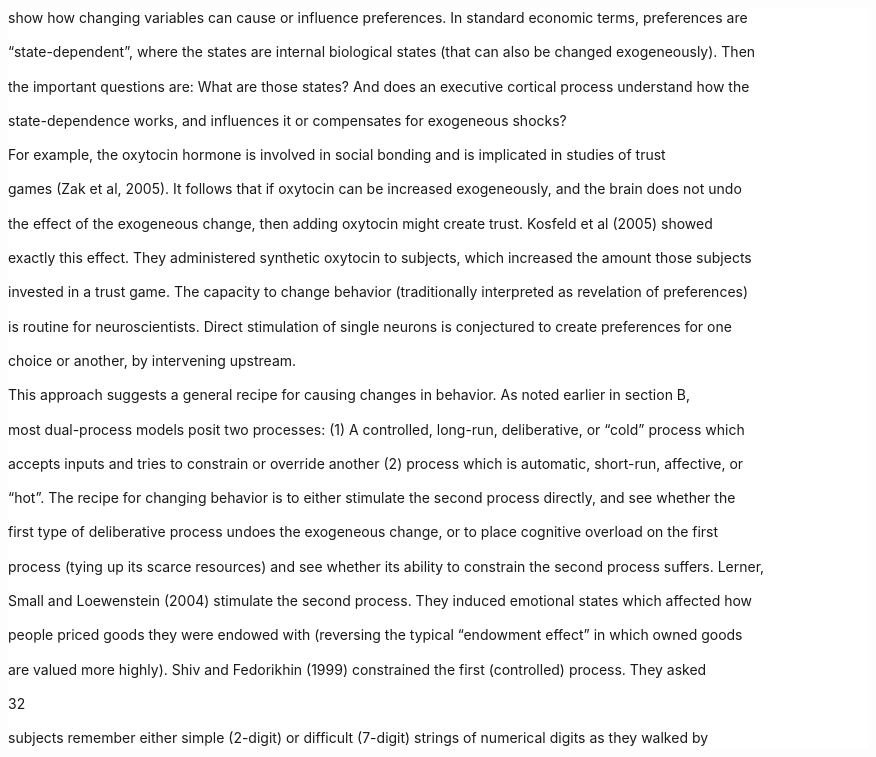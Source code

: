 show how changing variables can cause or influence preferences. In standard economic terms, preferences are

“state-dependent”, where the states are internal biological states (that can also be changed exogeneously). Then

the important questions are: What are those states? And does an executive cortical process understand how the

state-dependence works, and influences it or compensates for exogeneous shocks?

For example, the oxytocin hormone is involved in social bonding and is implicated in studies of trust

games (Zak et al, 2005). It follows that if oxytocin can be increased exogeneously, and the brain does not undo

the effect of the exogeneous change, then adding oxytocin might create trust. Kosfeld et al (2005) showed

exactly this effect. They administered synthetic oxytocin to subjects, which increased the amount those subjects

invested in a trust game. The capacity to change behavior (traditionally interpreted as revelation of preferences)

is routine for neuroscientists. Direct stimulation of single neurons is conjectured to create preferences for one

choice or another, by intervening upstream.

This approach suggests a general recipe for causing changes in behavior. As noted earlier in section B,

most dual-process models posit two processes: (1) A controlled, long-run, deliberative, or “cold” process which

accepts inputs and tries to constrain or override another (2) process which is automatic, short-run, affective, or

“hot”. The recipe for changing behavior is to either stimulate the second process directly, and see whether the

first type of deliberative process undoes the exogeneous change, or to place cognitive overload on the first

process (tying up its scarce resources) and see whether its ability to constrain the second process suffers. Lerner,

Small and Loewenstein (2004) stimulate the second process. They induced emotional states which affected how

people priced goods they were endowed with (reversing the typical “endowment effect” in which owned goods

are valued more highly). Shiv and Fedorikhin (1999) constrained the first (controlled) process. They asked

32

subjects remember either simple (2-digit) or difficult (7-digit) strings of numerical digits as they walked by
